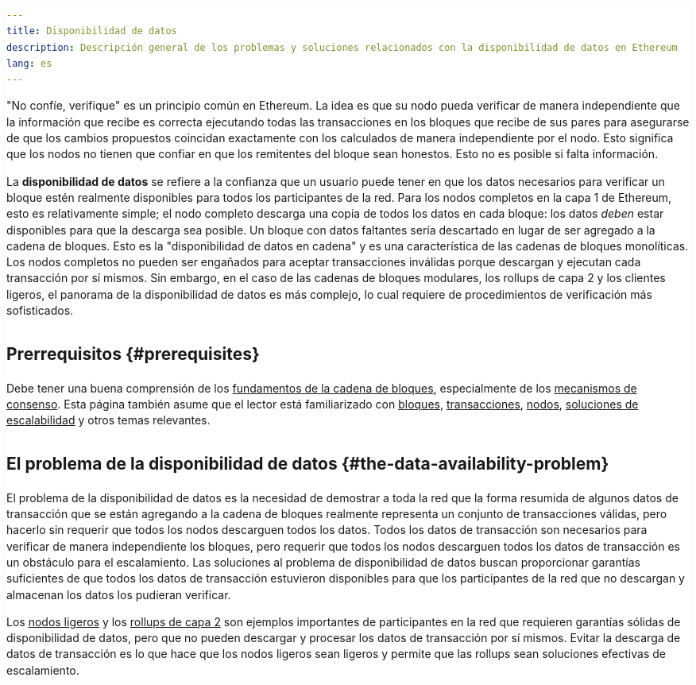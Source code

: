 ```yaml
---
title: Disponibilidad de datos
description: Descripción general de los problemas y soluciones relacionados con la disponibilidad de datos en Ethereum
lang: es
---
```


"No confíe, verifique" es un principio común en Ethereum. La idea es que su nodo pueda verificar de manera independiente que la información que recibe es correcta ejecutando todas las transacciones en los bloques que recibe de sus pares para asegurarse de que los cambios propuestos coincidan exactamente con los calculados de manera independiente por el nodo. Esto significa que los nodos no tienen que confiar en que los remitentes del bloque sean honestos. Esto no es posible si falta información.

La **disponibilidad de datos** se refiere a la confianza que un usuario puede tener en que los datos necesarios para verificar un bloque estén realmente disponibles para todos los participantes de la red. Para los nodos completos en la capa 1 de Ethereum, esto es relativamente simple; el nodo completo descarga una copia de todos los datos en cada bloque: los datos _deben_ estar disponibles para que la descarga sea posible. Un bloque con datos faltantes sería descartado en lugar de ser agregado a la cadena de bloques. Esto es la "disponibilidad de datos en cadena" y es una característica de las cadenas de bloques monolíticas. Los nodos completos no pueden ser engañados para aceptar transacciones inválidas porque descargan y ejecutan cada transacción por sí mismos. Sin embargo, en el caso de las cadenas de bloques modulares, los rollups de capa 2 y los clientes ligeros, el panorama de la disponibilidad de datos es más complejo, lo cual requiere de procedimientos de verificación más sofisticados.

## Prerrequisitos {#prerequisites}

Debe tener una buena comprensión de los [fundamentos de la cadena de bloques](/developers/docs/intro-to-ethereum/), especialmente de los [mecanismos de consenso](/developers/docs/consensus-mechanisms/). Esta página también asume que el lector está familiarizado con [bloques](/developers/docs/blocks/), [transacciones](/developers/docs/transactions/), [nodos](/developers/docs/nodes-and-clients/), [soluciones de escalabilidad](/developers/docs/scaling/) y otros temas relevantes.

## El problema de la disponibilidad de datos {#the-data-availability-problem}

El problema de la disponibilidad de datos es la necesidad de demostrar a toda la red que la forma resumida de algunos datos de transacción que se están agregando a la cadena de bloques realmente representa un conjunto de transacciones válidas, pero hacerlo sin requerir que todos los nodos descarguen todos los datos. Todos los datos de transacción son necesarios para verificar de manera independiente los bloques, pero requerir que todos los nodos descarguen todos los datos de transacción es un obstáculo para el escalamiento. Las soluciones al problema de disponibilidad de datos buscan proporcionar garantías suficientes de que todos los datos de transacción estuvieron disponibles para que los participantes de la red que no descargan y almacenan los datos los pudieran verificar.

Los [nodos ligeros](/developers/docs/nodes-and-clients/light-clients) y los [rollups de capa 2](/developers/docs/scaling)  son ejemplos importantes de participantes en la red que requieren garantías sólidas de disponibilidad de datos, pero que no pueden descargar y procesar los datos de transacción por sí mismos. Evitar la descarga de datos de transacción es lo que hace que los nodos ligeros sean ligeros y permite que las rollups sean soluciones efectivas de escalamiento.
